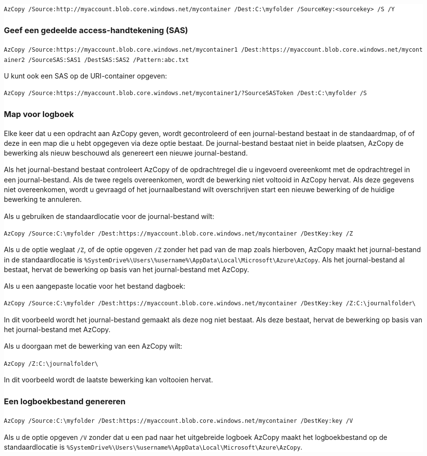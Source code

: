     AzCopy /Source:http://myaccount.blob.core.windows.net/mycontainer /Dest:C:\myfolder /SourceKey:<sourcekey> /S /Y

### <a name="specify-a-shared-access-signature-sas"></a>Geef een gedeelde access-handtekening (SAS)

    AzCopy /Source:https://myaccount.blob.core.windows.net/mycontainer1 /Dest:https://myaccount.blob.core.windows.net/mycontainer2 /SourceSAS:SAS1 /DestSAS:SAS2 /Pattern:abc.txt

U kunt ook een SAS op de URI-container opgeven:

    AzCopy /Source:https://myaccount.blob.core.windows.net/mycontainer1/?SourceSASToken /Dest:C:\myfolder /S

### <a name="journal-file-folder"></a>Map voor logboek

Elke keer dat u een opdracht aan AzCopy geven, wordt gecontroleerd of een journal-bestand bestaat in de standaardmap, of of deze in een map die u hebt opgegeven via deze optie bestaat. De journal-bestand bestaat niet in beide plaatsen, AzCopy de bewerking als nieuw beschouwd als genereert een nieuwe journal-bestand.

Als het journal-bestand bestaat controleert AzCopy of de opdrachtregel die u ingevoerd overeenkomt met de opdrachtregel in een journal-bestand. Als de twee regels overeenkomen, wordt de bewerking niet voltooid in AzCopy hervat. Als deze gegevens niet overeenkomen, wordt u gevraagd of het journaalbestand wilt overschrijven start een nieuwe bewerking of de huidige bewerking te annuleren.

Als u gebruiken de standaardlocatie voor de journal-bestand wilt:

    AzCopy /Source:C:\myfolder /Dest:https://myaccount.blob.core.windows.net/mycontainer /DestKey:key /Z

Als u de optie weglaat `/Z`, of de optie opgeven `/Z` zonder het pad van de map zoals hierboven, AzCopy maakt het journal-bestand in de standaardlocatie is `%SystemDrive%\Users\%username%\AppData\Local\Microsoft\Azure\AzCopy`. Als het journal-bestand al bestaat, hervat de bewerking op basis van het journal-bestand met AzCopy.

Als u een aangepaste locatie voor het bestand dagboek:

    AzCopy /Source:C:\myfolder /Dest:https://myaccount.blob.core.windows.net/mycontainer /DestKey:key /Z:C:\journalfolder\

In dit voorbeeld wordt het journal-bestand gemaakt als deze nog niet bestaat. Als deze bestaat, hervat de bewerking op basis van het journal-bestand met AzCopy.

Als u doorgaan met de bewerking van een AzCopy wilt:

    AzCopy /Z:C:\journalfolder\

In dit voorbeeld wordt de laatste bewerking kan voltooien hervat.

### <a name="generate-a-log-file"></a>Een logboekbestand genereren

    AzCopy /Source:C:\myfolder /Dest:https://myaccount.blob.core.windows.net/mycontainer /DestKey:key /V

Als u de optie opgeven `/V` zonder dat u een pad naar het uitgebreide logboek AzCopy maakt het logboekbestand op de standaardlocatie is `%SystemDrive%\Users\%username%\AppData\Local\Microsoft\Azure\AzCopy`.
